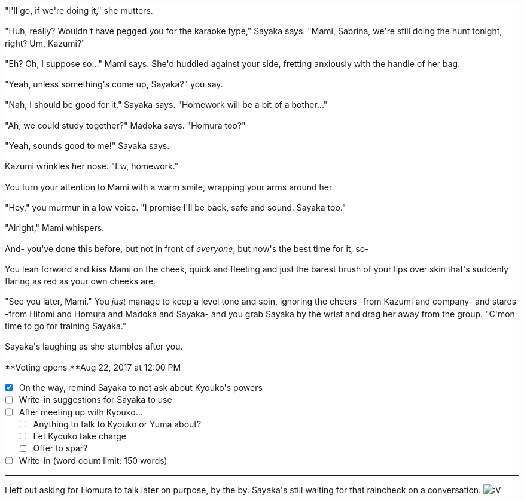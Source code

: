 "I'll go, if we're doing it," she mutters.

"Huh, really? Wouldn't have pegged you for the karaoke type," Sayaka says. "Mami, Sabrina, we're still doing the hunt tonight, right? Um, Kazumi?"

"Eh? Oh, I suppose so..." Mami says. She'd huddled against your side, fretting anxiously with the handle of her bag.

"Yeah, unless something's come up, Sayaka?" you say.

"Nah, I should be good for it," Sayaka says. "Homework will be a bit of a bother..."

"Ah, we could study together?" Madoka says. "Homura too?"

"Yeah, sounds good to me!" Sayaka says.

Kazumi wrinkles her nose. "Ew, homework."

You turn your attention to Mami with a warm smile, wrapping your arms around her.

"Hey," you murmur in a low voice. "I promise I'll be back, safe and sound. Sayaka too."

"Alright," Mami whispers.

And- you've done this before, but not in front of *everyone*, but now's the best time for it, so-

You lean forward and kiss Mami on the cheek, quick and fleeting and just the barest brush of your lips over skin that's suddenly flaring as red as your own cheeks are.

"See you later, Mami." You *just* manage to keep a level tone and spin, ignoring the cheers -from Kazumi and company- and stares -from Hitomi and Homura and Madoka and Sayaka- and you grab Sayaka by the wrist and drag her away from the group. "C'mon time to go for training Sayaka."

Sayaka's laughing as she stumbles after you.

\*\*Voting opens **Aug 22, 2017 at 12:00 PM
- [x] On the way, remind Sayaka to not ask about Kyouko's powers
- [ ] Write-in suggestions for Sayaka to use
- [ ] After meeting up with Kyouko...
  - [ ] Anything to talk to Kyouko or Yuma about?
  - [ ] Let Kyouko take charge
  - [ ] Offer to spar?
- [ ] Write-in (word count limit: 150 words)

---

I left out asking for Homura to talk later on purpose, by the by. Sayaka's still waiting for that raincheck on a conversation. ![:V](/styles/sv_smiles/xenforo/emot-v.gif ":V    :V")
